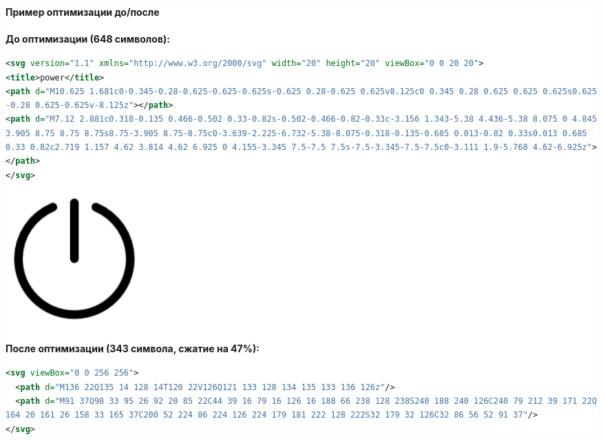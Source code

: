 #### Пример оптимизации до/после

**До оптимизации (648 символов):**
```xml
<svg version="1.1" xmlns="http://www.w3.org/2000/svg" width="20" height="20" viewBox="0 0 20 20">
<title>power</title>
<path d="M10.625 1.681c0-0.345-0.28-0.625-0.625-0.625s-0.625 0.28-0.625 0.625v8.125c0 0.345 0.28 0.625 0.625 0.625s0.625-0.28 0.625-0.625v-8.125z"></path>
<path d="M7.12 2.881c0.318-0.135 0.466-0.502 0.33-0.82s-0.502-0.466-0.82-0.33c-3.156 1.343-5.38 4.436-5.38 8.075 0 4.845 3.905 8.75 8.75 8.75s8.75-3.905 8.75-8.75c0-3.639-2.225-6.732-5.38-8.075-0.318-0.135-0.685 0.013-0.82 0.33s0.013 0.685 0.33 0.82c2.719 1.157 4.62 3.814 4.62 6.925 0 4.155-3.345 7.5-7.5 7.5s-7.5-3.345-7.5-7.5c0-3.111 1.9-5.768 4.62-6.925z"></path>
</svg>
```

<img src="https://github.com/CTLab-ITMO/Text2SVG/blob/main/imgs/example_1_before_optimization.png?raw=true" alt="Before optimization" width="200"/>

**После оптимизации (343 символа, сжатие на 47%):**
```xml
<svg viewBox="0 0 256 256">
  <path d="M136 22Q135 14 128 14T120 22V126Q121 133 128 134 135 133 136 126z"/>
  <path d="M91 37Q98 33 95 26 92 20 85 22C44 39 16 79 16 126 16 188 66 238 128 238S240 188 240 126C240 79 212 39 171 22Q164 20 161 26 158 33 165 37C200 52 224 86 224 126 224 179 181 222 128 222S32 179 32 126C32 86 56 52 91 37"/>
</svg>
```
